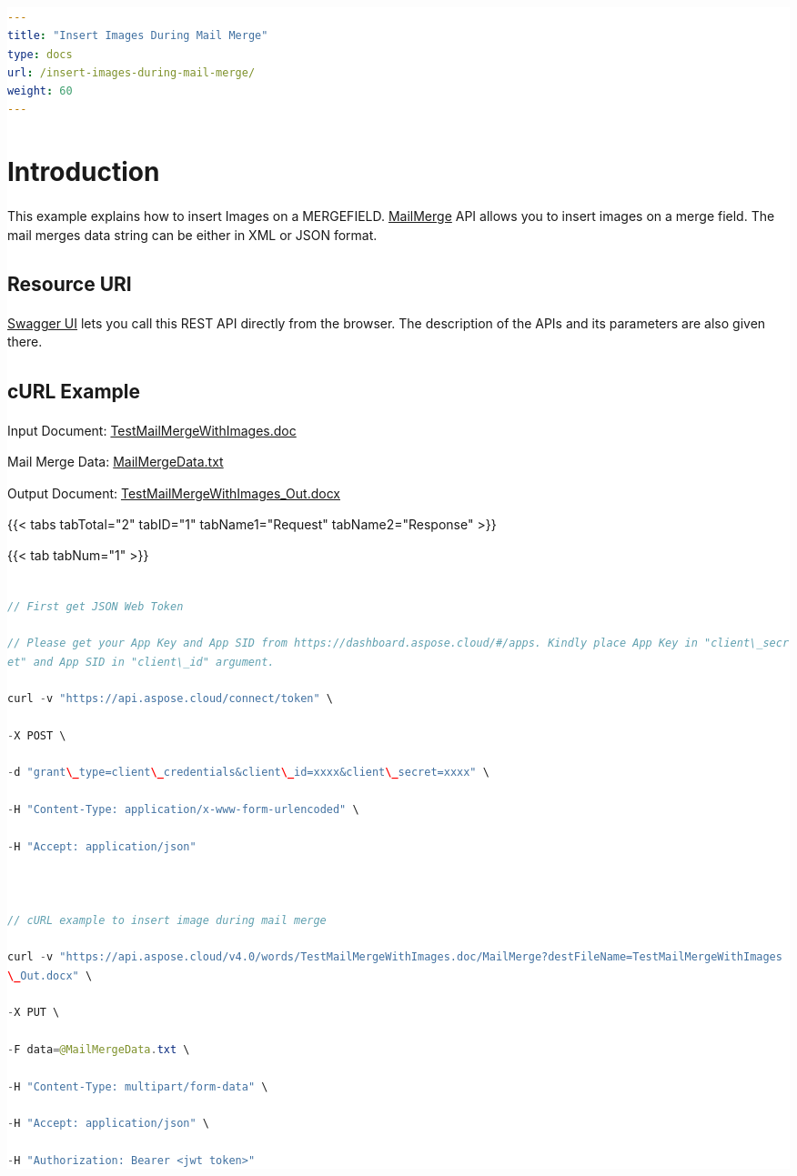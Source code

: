 ```yaml
---
title: "Insert Images During Mail Merge"
type: docs
url: /insert-images-during-mail-merge/
weight: 60
---
```


# **Introduction**
This example explains how to insert Images on a MERGEFIELD. [MailMerge](https://apireference.aspose.cloud/words/#/MailMerge/ExecuteMailMerge) API allows you to insert images on a merge field. The mail merges data string can be either in XML or JSON format.
## **Resource URI**
[Swagger UI](https://apireference.aspose.cloud/words/#/MailMerge/ExecuteMailMerge) lets you call this REST API directly from the browser. The description of the APIs and its parameters are also given there.
## **cURL Example**
Input Document: [TestMailMergeWithImages.doc](attachments/885365/1180101.doc)

Mail Merge Data: [MailMergeData.txt](attachments/885365/1180104.txt)

Output Document: [TestMailMergeWithImages_Out.docx](attachments/885365/1180103.docx)

{{< tabs tabTotal="2" tabID="1" tabName1="Request" tabName2="Response" >}}

{{< tab tabNum="1" >}}

```java

// First get JSON Web Token

// Please get your App Key and App SID from https://dashboard.aspose.cloud/#/apps. Kindly place App Key in "client\_secret" and App SID in "client\_id" argument.

curl -v "https://api.aspose.cloud/connect/token" \

-X POST \

-d "grant\_type=client\_credentials&client\_id=xxxx&client\_secret=xxxx" \

-H "Content-Type: application/x-www-form-urlencoded" \

-H "Accept: application/json"



// cURL example to insert image during mail merge

curl -v "https://api.aspose.cloud/v4.0/words/TestMailMergeWithImages.doc/MailMerge?destFileName=TestMailMergeWithImages\_Out.docx" \

-X PUT \

-F data=@MailMergeData.txt \

-H "Content-Type: multipart/form-data" \

-H "Accept: application/json" \

-H "Authorization: Bearer <jwt token>"

```